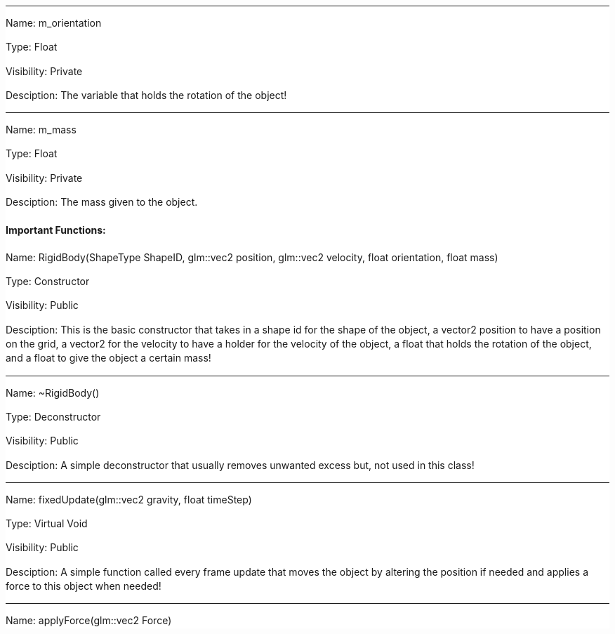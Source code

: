 -----------------------------------------------------------------------------------------------------

Name: m_orientation

Type: Float

Visibility: Private

Desciption: The variable that holds the rotation of the object!


-----------------------------------------------------------------------------------------------------

Name: m_mass

Type: Float

Visibility: Private  

Desciption: The mass given to the object.



#### Important Functions:

Name: RigidBody(ShapeType ShapeID, glm::vec2 position, glm::vec2 velocity, float orientation, float mass)

Type: Constructor

Visibility: Public

Desciption: This is the basic constructor that takes in a shape id for the shape of the object, 
a vector2 position to have a position on the grid,  a vector2 for the velocity to have a holder for the velocity of the object,
a float that holds the rotation of the object,  and a float to give the object a certain mass!

-----------------------------------------------------------------------------------------------------

Name: ~RigidBody()

Type: Deconstructor

Visibility: Public

Desciption: A simple deconstructor that usually removes unwanted excess but, not used in this class!

-----------------------------------------------------------------------------------------------------

Name: fixedUpdate(glm::vec2 gravity, float timeStep)

Type: Virtual Void

Visibility: Public

Desciption: A simple function called every frame update that moves the object by altering the position
if needed and applies a force to this object when needed!

-----------------------------------------------------------------------------------------------------

Name: applyForce(glm::vec2 Force)
